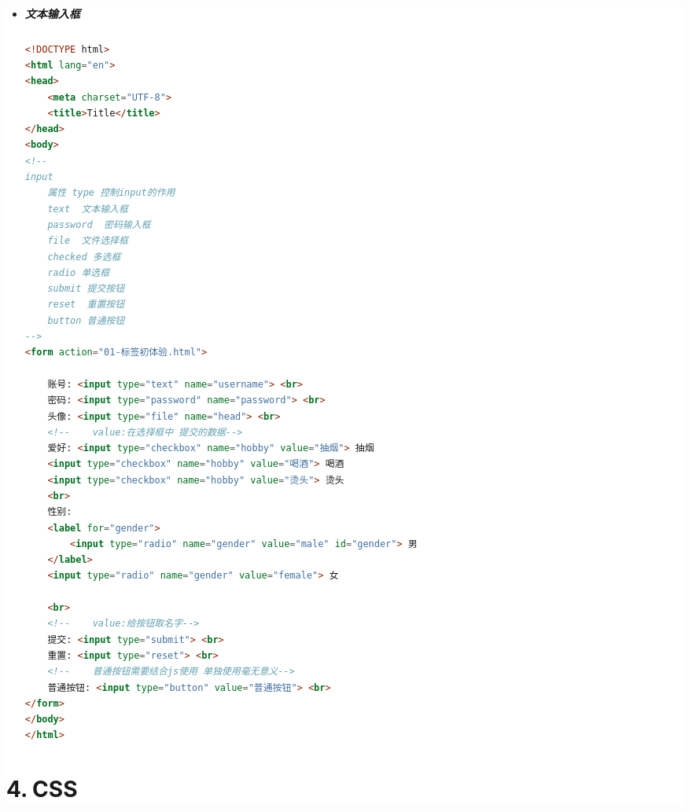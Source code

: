 - ##### 文本输入框

    ```html
    <!DOCTYPE html>
    <html lang="en">
    <head>
        <meta charset="UTF-8">
        <title>Title</title>
    </head>
    <body>
    <!--
    input
        属性 type 控制input的作用
        text  文本输入框
        password  密码输入框
        file  文件选择框
        checked 多选框
        radio 单选框
        submit 提交按钮
        reset  重置按钮
        button 普通按钮
    -->
    <form action="01-标签初体验.html">
    
        账号: <input type="text" name="username"> <br>
        密码: <input type="password" name="password"> <br>
        头像: <input type="file" name="head"> <br>
        <!--    value:在选择框中 提交的数据-->
        爱好: <input type="checkbox" name="hobby" value="抽烟"> 抽烟
        <input type="checkbox" name="hobby" value="喝酒"> 喝酒
        <input type="checkbox" name="hobby" value="烫头"> 烫头
        <br>
        性别:
        <label for="gender">
            <input type="radio" name="gender" value="male" id="gender"> 男
        </label>
        <input type="radio" name="gender" value="female"> 女
    
        <br>
        <!--    value:给按钮取名字-->
        提交: <input type="submit"> <br>
        重置: <input type="reset"> <br>
        <!--    普通按钮需要结合js使用 单独使用毫无意义-->
        普通按钮: <input type="button" value="普通按钮"> <br>
    </form>
    </body>
    </html>
    ```

    

# 4. CSS
